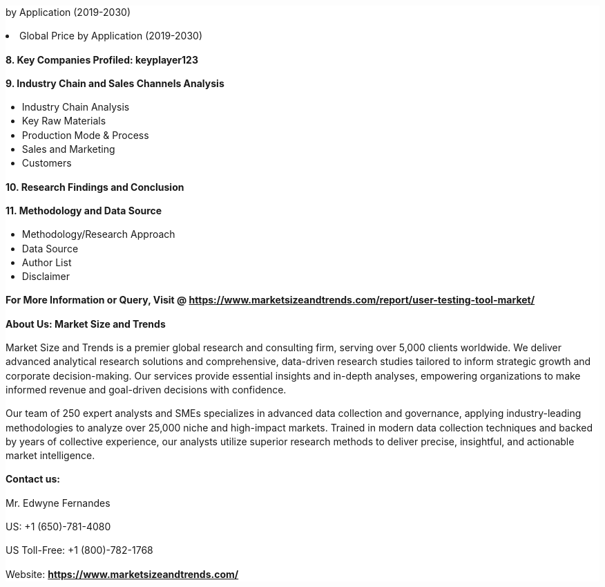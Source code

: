 by Application (2019-2030)</li><li>Global Price by Application (2019-2030)</li></ul><p><strong>8. Key Companies Profiled: keyplayer123</strong></p><p><strong>9. Industry Chain and Sales Channels Analysis</strong></p><ul><li>Industry Chain Analysis</li><li>Key Raw Materials</li><li>Production Mode &amp; Process</li><li>Sales and Marketing</li><li>Customers</li></ul><p><strong>10. Research Findings and Conclusion</strong></p><p><strong>11. Methodology and Data Source</strong></p><ul><li>Methodology/Research Approach</li><li>Data Source</li><li>Author List</li><li>Disclaimer</li></ul></p><p><strong>For More Information or Query, Visit @ <a href="https://www.marketsizeandtrends.com/report/user-testing-tool-market/">https://www.marketsizeandtrends.com/report/user-testing-tool-market/</a></strong></p><p><strong>About Us: Market Size and Trends</strong></p><p>Market Size and Trends is a premier global research and consulting firm, serving over 5,000 clients worldwide. We deliver advanced analytical research solutions and comprehensive, data-driven research studies tailored to inform strategic growth and corporate decision-making. Our services provide essential insights and in-depth analyses, empowering organizations to make informed revenue and goal-driven decisions with confidence.</p><p>Our team of 250 expert analysts and SMEs specializes in advanced data collection and governance, applying industry-leading methodologies to analyze over 25,000 niche and high-impact markets. Trained in modern data collection techniques and backed by years of collective experience, our analysts utilize superior research methods to deliver precise, insightful, and actionable market intelligence.</p><p><strong>Contact us:</strong></p><p>Mr. Edwyne Fernandes</p><p>US: +1 (650)-781-4080</p><p>US Toll-Free: +1 (800)-782-1768</p><p>Website: <strong><a href="https://www.marketsizeandtrends.com/">https://www.marketsizeandtrends.com/</a></strong></p>
